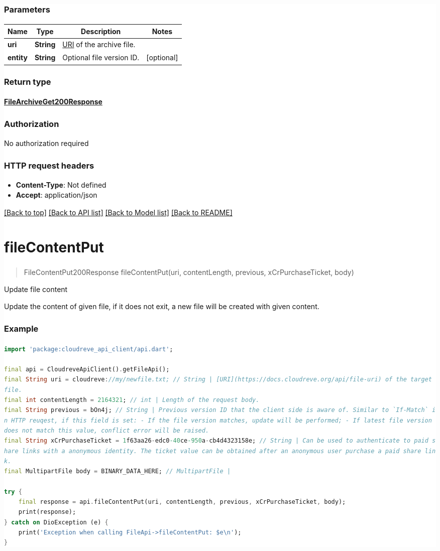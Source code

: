 ### Parameters

Name | Type | Description  | Notes
------------- | ------------- | ------------- | -------------
 **uri** | **String**| [URI](https://docs.cloudreve.org/api/file-uri) of the archive file. | 
 **entity** | **String**| Optional file version ID. | [optional] 

### Return type

[**FileArchiveGet200Response**](FileArchiveGet200Response.md)

### Authorization

No authorization required

### HTTP request headers

 - **Content-Type**: Not defined
 - **Accept**: application/json

[[Back to top]](#) [[Back to API list]](../README.md#documentation-for-api-endpoints) [[Back to Model list]](../README.md#documentation-for-models) [[Back to README]](../README.md)

# **fileContentPut**
> FileContentPut200Response fileContentPut(uri, contentLength, previous, xCrPurchaseTicket, body)

Update file content

Update the content of given file, if it does not exit, a new file will be created with given content.

### Example
```dart
import 'package:cloudreve_api_client/api.dart';

final api = CloudreveApiClient().getFileApi();
final String uri = cloudreve://my/newfile.txt; // String | [URI](https://docs.cloudreve.org/api/file-uri) of the target file.
final int contentLength = 2164321; // int | Length of the request body.
final String previous = bOn4j; // String | Previous version ID that the client side is aware of. Similar to `If-Match` in HTTP reuqest, if this field is set: - If the file version matches, update will be performed; - If latest file version does not match this value, conflict error will be raised. 
final String xCrPurchaseTicket = 1f63aa26-edc0-40ce-950a-cb4d4323158e; // String | Can be used to authenticate to paid share links with a anonymous identity. The ticket value can be obtained after an anonymous user purchase a paid share link.
final MultipartFile body = BINARY_DATA_HERE; // MultipartFile | 

try {
    final response = api.fileContentPut(uri, contentLength, previous, xCrPurchaseTicket, body);
    print(response);
} catch on DioException (e) {
    print('Exception when calling FileApi->fileContentPut: $e\n');
}
```
